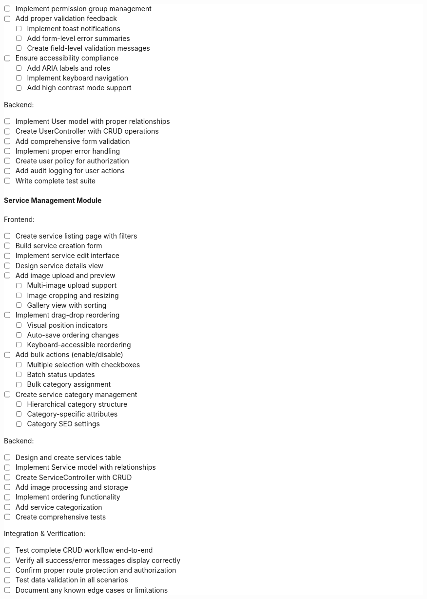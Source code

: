   - [ ] Implement permission group management
- [ ] Add proper validation feedback
  - [ ] Implement toast notifications
  - [ ] Add form-level error summaries
  - [ ] Create field-level validation messages
- [ ] Ensure accessibility compliance
  - [ ] Add ARIA labels and roles
  - [ ] Implement keyboard navigation
  - [ ] Add high contrast mode support

Backend:
- [ ] Implement User model with proper relationships
- [ ] Create UserController with CRUD operations
- [ ] Add comprehensive form validation
- [ ] Implement proper error handling
- [ ] Create user policy for authorization
- [ ] Add audit logging for user actions
- [ ] Write complete test suite

#### Service Management Module
Frontend:
- [ ] Create service listing page with filters
- [ ] Build service creation form
- [ ] Implement service edit interface
- [ ] Design service details view
- [ ] Add image upload and preview
  - [ ] Multi-image upload support
  - [ ] Image cropping and resizing
  - [ ] Gallery view with sorting
- [ ] Implement drag-drop reordering
  - [ ] Visual position indicators
  - [ ] Auto-save ordering changes
  - [ ] Keyboard-accessible reordering
- [ ] Add bulk actions (enable/disable)
  - [ ] Multiple selection with checkboxes
  - [ ] Batch status updates
  - [ ] Bulk category assignment
- [ ] Create service category management
  - [ ] Hierarchical category structure
  - [ ] Category-specific attributes
  - [ ] Category SEO settings

Backend:
- [ ] Design and create services table
- [ ] Implement Service model with relationships
- [ ] Create ServiceController with CRUD
- [ ] Add image processing and storage
- [ ] Implement ordering functionality
- [ ] Add service categorization
- [ ] Create comprehensive tests

Integration & Verification:
- [ ] Test complete CRUD workflow end-to-end
- [ ] Verify all success/error messages display correctly
- [ ] Confirm proper route protection and authorization
- [ ] Test data validation in all scenarios
- [ ] Document any known edge cases or limitations
